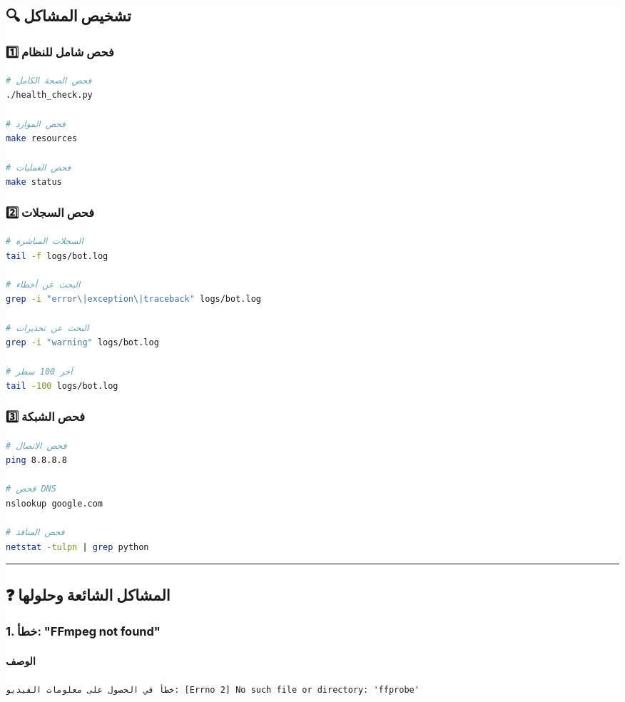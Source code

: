 ## 🔍 **تشخيص المشاكل**

### **1️⃣ فحص شامل للنظام**
```bash
# فحص الصحة الكامل
./health_check.py

# فحص الموارد
make resources

# فحص العمليات
make status
```

### **2️⃣ فحص السجلات**
```bash
# السجلات المباشرة
tail -f logs/bot.log

# البحث عن أخطاء
grep -i "error\|exception\|traceback" logs/bot.log

# البحث عن تحذيرات
grep -i "warning" logs/bot.log

# آخر 100 سطر
tail -100 logs/bot.log
```

### **3️⃣ فحص الشبكة**
```bash
# فحص الاتصال
ping 8.8.8.8

# فحص DNS
nslookup google.com

# فحص المنافذ
netstat -tulpn | grep python
```

---

## ❓ **المشاكل الشائعة وحلولها**

### **1. خطأ: "FFmpeg not found"**

#### **الوصف**
```
خطأ في الحصول على معلومات الفيديو: [Errno 2] No such file or directory: 'ffprobe'
```
